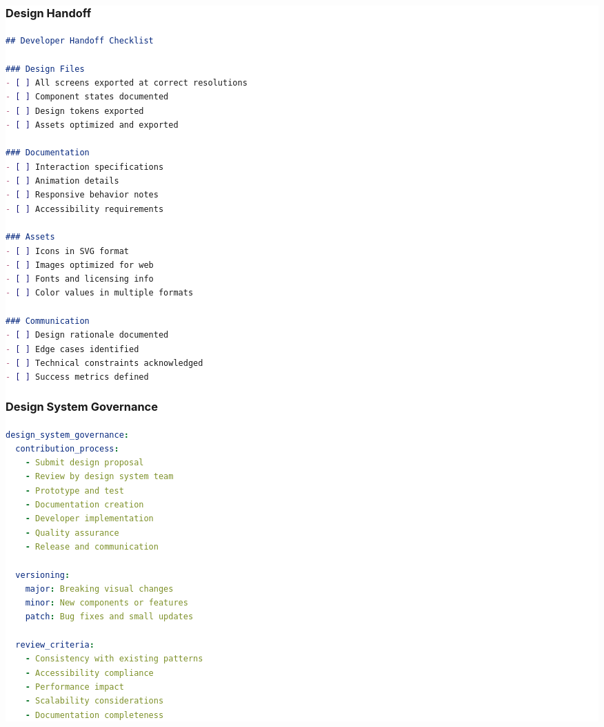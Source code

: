 ### Design Handoff
```markdown
## Developer Handoff Checklist

### Design Files
- [ ] All screens exported at correct resolutions
- [ ] Component states documented
- [ ] Design tokens exported
- [ ] Assets optimized and exported

### Documentation
- [ ] Interaction specifications
- [ ] Animation details
- [ ] Responsive behavior notes
- [ ] Accessibility requirements

### Assets
- [ ] Icons in SVG format
- [ ] Images optimized for web
- [ ] Fonts and licensing info
- [ ] Color values in multiple formats

### Communication
- [ ] Design rationale documented
- [ ] Edge cases identified
- [ ] Technical constraints acknowledged
- [ ] Success metrics defined
```

### Design System Governance
```yaml
design_system_governance:
  contribution_process:
    - Submit design proposal
    - Review by design system team
    - Prototype and test
    - Documentation creation
    - Developer implementation
    - Quality assurance
    - Release and communication
  
  versioning:
    major: Breaking visual changes
    minor: New components or features
    patch: Bug fixes and small updates
  
  review_criteria:
    - Consistency with existing patterns
    - Accessibility compliance
    - Performance impact
    - Scalability considerations
    - Documentation completeness
```
